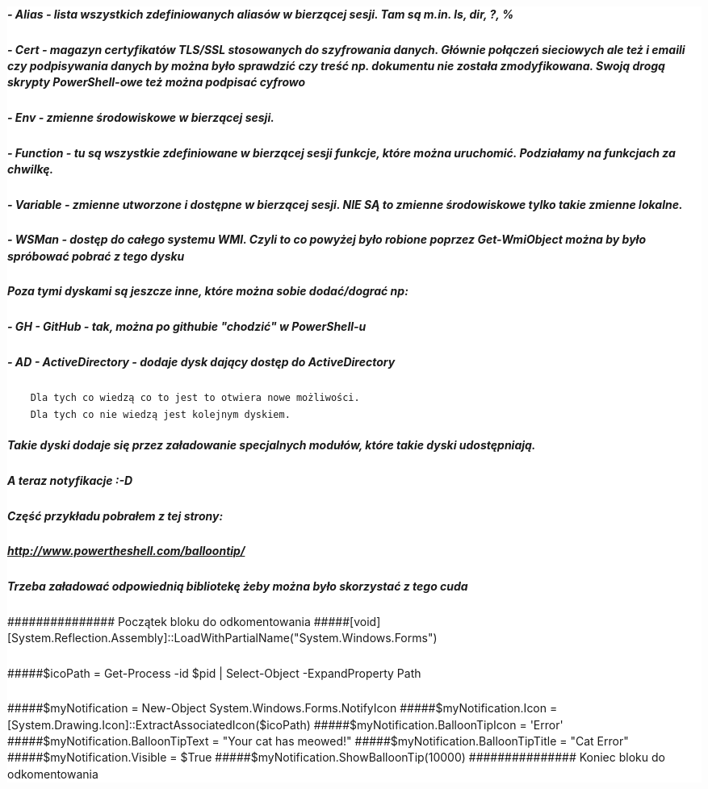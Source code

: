 ##### - Alias - lista wszystkich zdefiniowanych aliasów w bierzącej sesji. Tam są m.in. ls, dir, ?, %
##### - Cert - magazyn certyfikatów TLS/SSL stosowanych do szyfrowania danych. Głównie połączeń sieciowych ale też i emaili czy podpisywania danych by można było sprawdzić czy treść np. dokumentu nie została zmodyfikowana. Swoją drogą skrypty PowerShell-owe też można podpisać cyfrowo
##### - Env - zmienne środowiskowe w bierzącej sesji.
##### - Function - tu są wszystkie zdefiniowane w bierzącej sesji funkcje, które można uruchomić. Podziałamy na funkcjach za chwilkę.
##### - Variable - zmienne utworzone i dostępne w bierzącej sesji. NIE SĄ to zmienne środowiskowe tylko takie zmienne lokalne.
##### - WSMan - dostęp do całego systemu WMI. Czyli to co powyżej było robione poprzez Get-WmiObject można by było spróbować pobrać z tego dysku
#####
##### Poza tymi dyskami są jeszcze inne, które można sobie dodać/dograć np:
##### - GH - GitHub - tak, można po githubie "chodzić" w PowerShell-u
##### - AD - ActiveDirectory - dodaje dysk dający dostęp do ActiveDirectory
		Dla tych co wiedzą co to jest to otwiera nowe możliwości.
		Dla tych co nie wiedzą jest kolejnym dyskiem.
##### Takie dyski dodaje się przez załadowanie specjalnych modułów, które takie dyski udostępniają.
#####
#####
#####
#####
#####
#####
#####
#####
#####
#####
##### A teraz notyfikacje :-D
##### Część przykładu pobrałem z tej strony:
##### http://www.powertheshell.com/balloontip/
#####
##### Trzeba załadować odpowiednią bibliotekę żeby można było skorzystać z tego cuda
############### Początek bloku do odkomentowania
#####[void] [System.Reflection.Assembly]::LoadWithPartialName("System.Windows.Forms")
#####
#####$icoPath = Get-Process -id $pid | Select-Object -ExpandProperty Path
#####
#####$myNotification = New-Object System.Windows.Forms.NotifyIcon
#####$myNotification.Icon = [System.Drawing.Icon]::ExtractAssociatedIcon($icoPath)
#####$myNotification.BalloonTipIcon = 'Error'
#####$myNotification.BalloonTipText = "Your cat has meowed!" 
#####$myNotification.BalloonTipTitle = "Cat Error"
#####$myNotification.Visible = $True 
#####$myNotification.ShowBalloonTip(10000)
############### Koniec bloku do odkomentowania
#####
#####